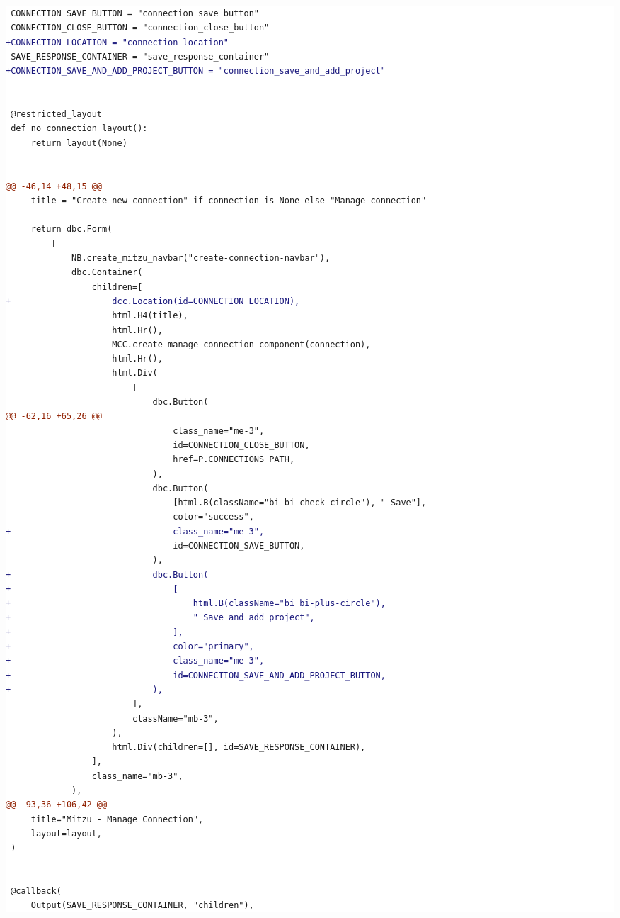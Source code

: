 ```diff
 CONNECTION_SAVE_BUTTON = "connection_save_button"
 CONNECTION_CLOSE_BUTTON = "connection_close_button"
+CONNECTION_LOCATION = "connection_location"
 SAVE_RESPONSE_CONTAINER = "save_response_container"
+CONNECTION_SAVE_AND_ADD_PROJECT_BUTTON = "connection_save_and_add_project"
 
 
 @restricted_layout
 def no_connection_layout():
     return layout(None)
 
 
@@ -46,14 +48,15 @@
     title = "Create new connection" if connection is None else "Manage connection"
 
     return dbc.Form(
         [
             NB.create_mitzu_navbar("create-connection-navbar"),
             dbc.Container(
                 children=[
+                    dcc.Location(id=CONNECTION_LOCATION),
                     html.H4(title),
                     html.Hr(),
                     MCC.create_manage_connection_component(connection),
                     html.Hr(),
                     html.Div(
                         [
                             dbc.Button(
@@ -62,16 +65,26 @@
                                 class_name="me-3",
                                 id=CONNECTION_CLOSE_BUTTON,
                                 href=P.CONNECTIONS_PATH,
                             ),
                             dbc.Button(
                                 [html.B(className="bi bi-check-circle"), " Save"],
                                 color="success",
+                                class_name="me-3",
                                 id=CONNECTION_SAVE_BUTTON,
                             ),
+                            dbc.Button(
+                                [
+                                    html.B(className="bi bi-plus-circle"),
+                                    " Save and add project",
+                                ],
+                                color="primary",
+                                class_name="me-3",
+                                id=CONNECTION_SAVE_AND_ADD_PROJECT_BUTTON,
+                            ),
                         ],
                         className="mb-3",
                     ),
                     html.Div(children=[], id=SAVE_RESPONSE_CONTAINER),
                 ],
                 class_name="mb-3",
             ),
@@ -93,36 +106,42 @@
     title="Mitzu - Manage Connection",
     layout=layout,
 )
 
 
 @callback(
     Output(SAVE_RESPONSE_CONTAINER, "children"),
```